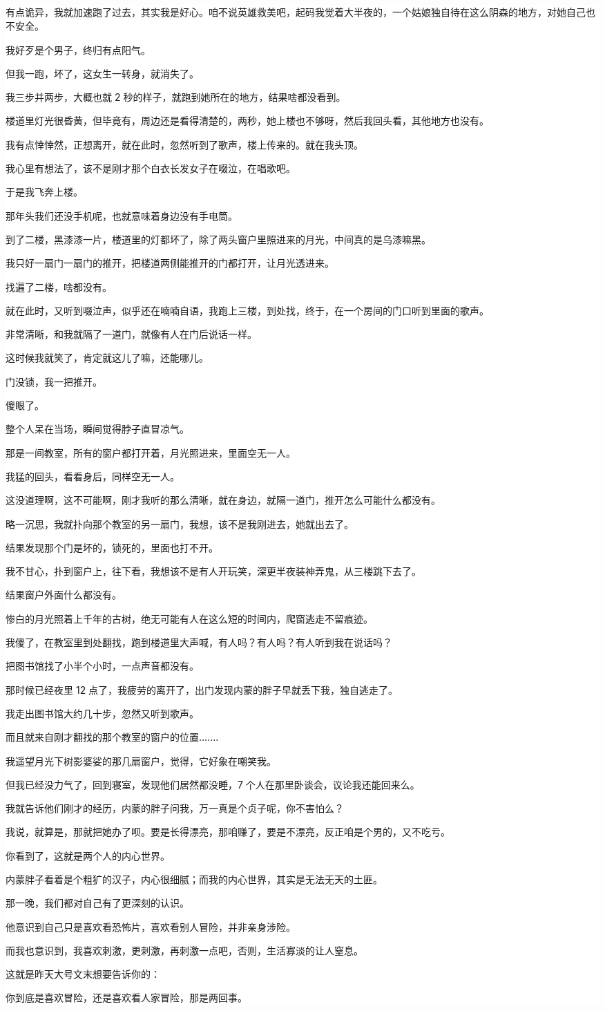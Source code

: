 有点诡异，我就加速跑了过去，其实我是好心。咱不说英雄救美吧，起码我觉着大半夜的，一个姑娘独自待在这么阴森的地方，对她自己也不安全。

我好歹是个男子，终归有点阳气。

但我一跑，坏了，这女生一转身，就消失了。

我三步并两步，大概也就 2 秒的样子，就跑到她所在的地方，结果啥都没看到。

楼道里灯光很昏黄，但毕竟有，周边还是看得清楚的，两秒，她上楼也不够呀，然后我回头看，其他地方也没有。

我有点悻悻然，正想离开，就在此时，忽然听到了歌声，楼上传来的。就在我头顶。

我心里有想法了，该不是刚才那个白衣长发女子在啜泣，在唱歌吧。 

于是我飞奔上楼。

那年头我们还没手机呢，也就意味着身边没有手电筒。

到了二楼，黑漆漆一片，楼道里的灯都坏了，除了两头窗户里照进来的月光，中间真的是乌漆嘛黑。

我只好一扇门一扇门的推开，把楼道两侧能推开的门都打开，让月光透进来。

找遍了二楼，啥都没有。

就在此时，又听到啜泣声，似乎还在喃喃自语，我跑上三楼，到处找，终于，在一个房间的门口听到里面的歌声。

非常清晰，和我就隔了一道门，就像有人在门后说话一样。

这时候我就笑了，肯定就这儿了嘛，还能哪儿。

门没锁，我一把推开。

傻眼了。

整个人呆在当场，瞬间觉得脖子直冒凉气。

那是一间教室，所有的窗户都打开着，月光照进来，里面空无一人。

我猛的回头，看看身后，同样空无一人。

这没道理啊，这不可能啊，刚才我听的那么清晰，就在身边，就隔一道门，推开怎么可能什么都没有。

略一沉思，我就扑向那个教室的另一扇门，我想，该不是我刚进去，她就出去了。

结果发现那个门是坏的，锁死的，里面也打不开。

我不甘心，扑到窗户上，往下看，我想该不是有人开玩笑，深更半夜装神弄鬼，从三楼跳下去了。

结果窗户外面什么都没有。

惨白的月光照着上千年的古树，绝无可能有人在这么短的时间内，爬窗逃走不留痕迹。

我傻了，在教室里到处翻找，跑到楼道里大声喊，有人吗？有人吗？有人听到我在说话吗？

把图书馆找了小半个小时，一点声音都没有。

那时候已经夜里 12 点了，我疲劳的离开了，出门发现内蒙的胖子早就丢下我，独自逃走了。

我走出图书馆大约几十步，忽然又听到歌声。

而且就来自刚才翻找的那个教室的窗户的位置.......

我遥望月光下树影婆娑的那几扇窗户，觉得，它好象在嘲笑我。

但我已经没力气了，回到寝室，发现他们居然都没睡，7 个人在那里卧谈会，议论我还能回来么。

我就告诉他们刚才的经历，内蒙的胖子问我，万一真是个贞子呢，你不害怕么？

我说，就算是，那就把她办了呗。要是长得漂亮，那咱赚了，要是不漂亮，反正咱是个男的，又不吃亏。

你看到了，这就是两个人的内心世界。

内蒙胖子看着是个粗犷的汉子，内心很细腻；而我的内心世界，其实是无法无天的土匪。

那一晚，我们都对自己有了更深刻的认识。

他意识到自己只是喜欢看恐怖片，喜欢看别人冒险，并非亲身涉险。

而我也意识到，我喜欢刺激，更刺激，再刺激一点吧，否则，生活寡淡的让人窒息。

这就是昨天大号文末想要告诉你的：

你到底是喜欢冒险，还是喜欢看人家冒险，那是两回事。